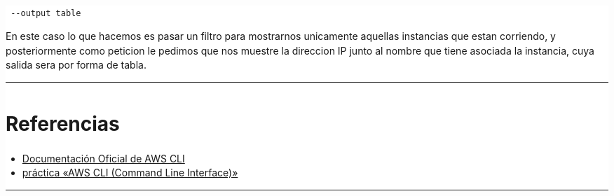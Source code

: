 ```
 --output table
```
En este caso lo que hacemos es pasar un filtro para mostrarnos unicamente aquellas instancias que estan corriendo, y posteriormente como peticion le pedimos que nos muestre la direccion IP junto al nombre que tiene asociada la instancia, cuya salida sera por forma de tabla.

---

# Referencias

- [Documentación Oficial de AWS CLI][1]
- [práctica «AWS CLI (Command Line Interface)»][2]

---


[1]: https://docs.aws.amazon.com/es_es/cli/index.html
[2]: https://josejuansanchez.org/iaw/practica-aws-cli/index.html
[3]: https://josejuansanchez.org/iaw/